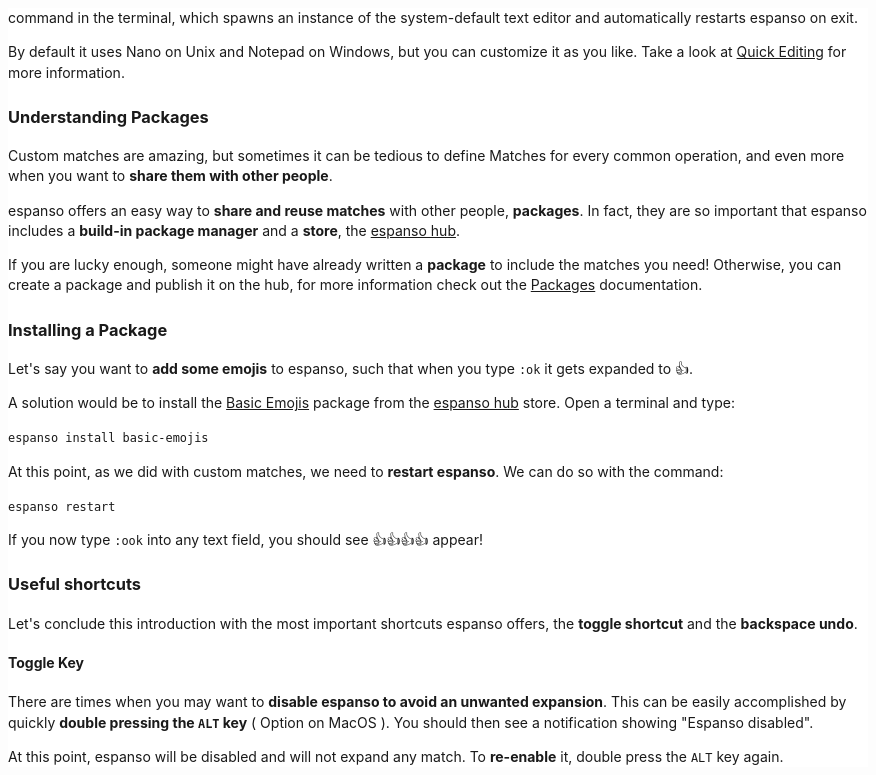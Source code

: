 command in the terminal, which spawns an instance of the system-default text
editor and automatically restarts espanso on exit.

By default it uses Nano on Unix and Notepad on Windows, but you can customize it
as you like. Take a look at [Quick Editing](../configuration/#quick-editing) for
more information.

### Understanding Packages

Custom matches are amazing, but sometimes it can be tedious to define Matches
for every common operation, and even more when you want to **share them with
other people**.

espanso offers an easy way to **share and reuse matches** with other people,
**packages**. In fact, they are so important that espanso includes a **build-in
package manager** and a **store**, the [espanso hub](https://hub.espanso.org/).

If you are lucky enough, someone might have already written a **package** to
include the matches you need! Otherwise, you can create a package and publish it
on the hub, for more information check out the [Packages](../packages/)
documentation.

### Installing a Package

Let's say you want to **add some emojis** to espanso, such that when you type
`:ok` it gets expanded to 👍.

A solution would be to install the
[Basic Emojis](https://hub.espanso.org/packages/basic-emojis/) package from the
[espanso hub](https://hub.espanso.org/) store. Open a terminal and type:

```bash
espanso install basic-emojis
```

At this point, as we did with custom matches, we need to **restart espanso**. We
can do so with the command:

```bash
espanso restart
```

If you now type `:ook` into any text field, you should see 👍👍👍👍 appear!

### Useful shortcuts

Let's conclude this introduction with the most important shortcuts espanso
offers, the **toggle shortcut** and the **backspace undo**.

#### Toggle Key

There are times when you may want to **disable espanso to avoid an unwanted
expansion**. This can be easily accomplished by quickly **double pressing the
`ALT` key** ( Option on MacOS ). You should then see a notification showing
"Espanso disabled".

At this point, espanso will be disabled and will not expand any match. To
**re-enable** it, double press the `ALT` key again.
